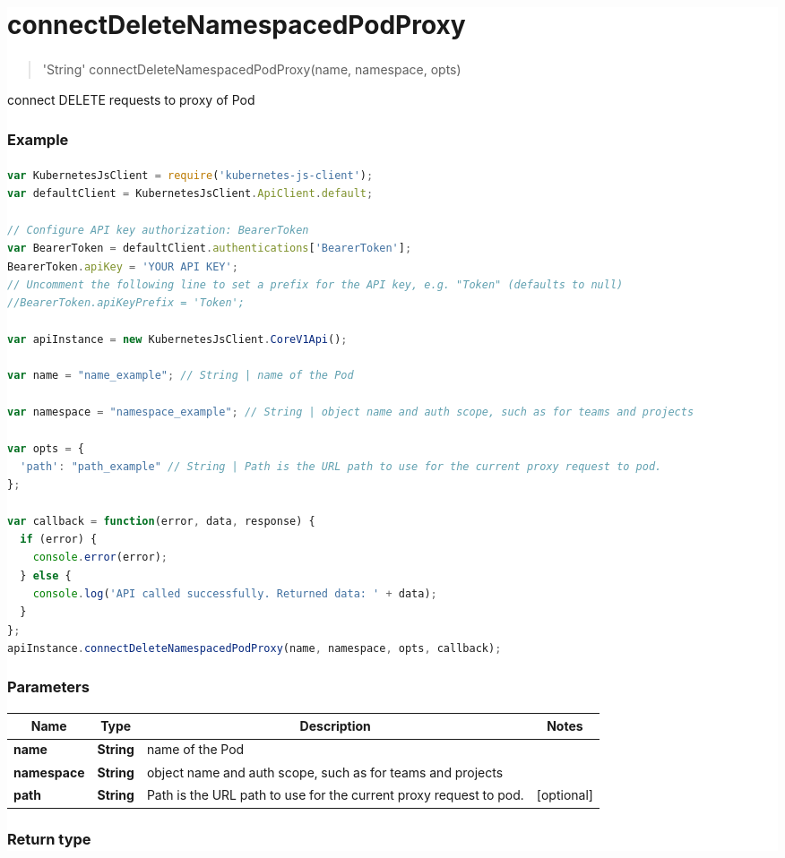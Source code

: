 
<a name="connectDeleteNamespacedPodProxy"></a>
# **connectDeleteNamespacedPodProxy**
> &#39;String&#39; connectDeleteNamespacedPodProxy(name, namespace, opts)



connect DELETE requests to proxy of Pod

### Example
```javascript
var KubernetesJsClient = require('kubernetes-js-client');
var defaultClient = KubernetesJsClient.ApiClient.default;

// Configure API key authorization: BearerToken
var BearerToken = defaultClient.authentications['BearerToken'];
BearerToken.apiKey = 'YOUR API KEY';
// Uncomment the following line to set a prefix for the API key, e.g. "Token" (defaults to null)
//BearerToken.apiKeyPrefix = 'Token';

var apiInstance = new KubernetesJsClient.CoreV1Api();

var name = "name_example"; // String | name of the Pod

var namespace = "namespace_example"; // String | object name and auth scope, such as for teams and projects

var opts = { 
  'path': "path_example" // String | Path is the URL path to use for the current proxy request to pod.
};

var callback = function(error, data, response) {
  if (error) {
    console.error(error);
  } else {
    console.log('API called successfully. Returned data: ' + data);
  }
};
apiInstance.connectDeleteNamespacedPodProxy(name, namespace, opts, callback);
```

### Parameters

Name | Type | Description  | Notes
------------- | ------------- | ------------- | -------------
 **name** | **String**| name of the Pod | 
 **namespace** | **String**| object name and auth scope, such as for teams and projects | 
 **path** | **String**| Path is the URL path to use for the current proxy request to pod. | [optional] 

### Return type
